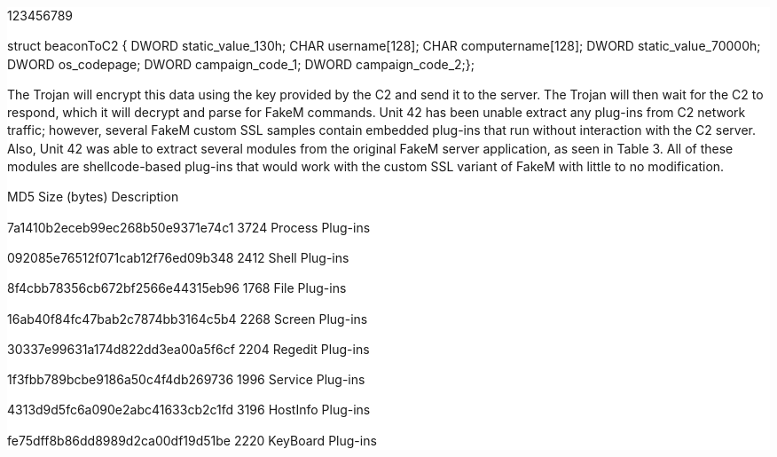 

123456789

struct beaconToC2 { DWORD static_value_130h; CHAR username[128]; CHAR computername[128]; DWORD static_value_70000h; DWORD os_codepage; DWORD campaign_code_1; DWORD campaign_code_2;};






The Trojan will encrypt this data using the key provided by the C2 and send it to the server. The Trojan will then wait for the C2 to respond, which it will decrypt and parse for FakeM commands. Unit 42 has been unable extract any plug-ins from C2 network traffic; however, several FakeM custom SSL samples contain embedded plug-ins that run without interaction with the C2 server. Also, Unit 42 was able to extract several modules from the original FakeM server application, as seen in Table 3. All of these modules are shellcode-based plug-ins that would work with the custom SSL variant of FakeM with little to no modification.



MD5
Size (bytes)
Description


7a1410b2eceb99ec268b50e9371e74c1
3724
Process Plug-ins


092085e76512f071cab12f76ed09b348
2412
Shell Plug-ins


8f4cbb78356cb672bf2566e44315eb96
1768
File Plug-ins


16ab40f84fc47bab2c7874bb3164c5b4
2268
Screen Plug-ins


30337e99631a174d822dd3ea00a5f6cf
2204
Regedit Plug-ins


1f3fbb789bcbe9186a50c4f4db269736
1996
Service Plug-ins


4313d9d5fc6a090e2abc41633cb2c1fd
3196
HostInfo Plug-ins


fe75dff8b86dd8989d2ca00df19d51be
2220
KeyBoard Plug-ins
